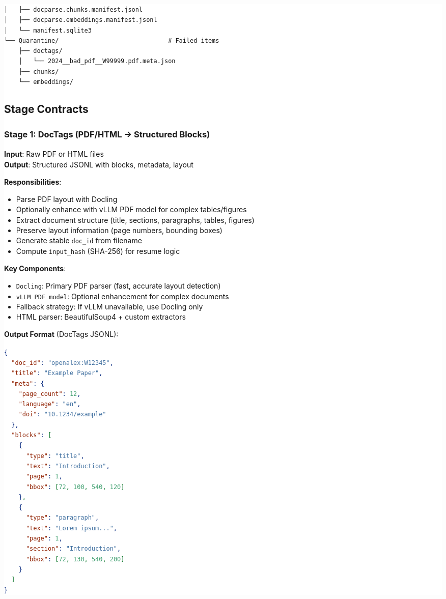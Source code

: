 ```
│   ├── docparse.chunks.manifest.jsonl
│   ├── docparse.embeddings.manifest.jsonl
│   └── manifest.sqlite3
└── Quarantine/                              # Failed items
    ├── doctags/
    │   └── 2024__bad_pdf__W99999.pdf.meta.json
    ├── chunks/
    └── embeddings/
```

## Stage Contracts

### Stage 1: DocTags (PDF/HTML → Structured Blocks)

**Input**: Raw PDF or HTML files  
**Output**: Structured JSONL with blocks, metadata, layout

**Responsibilities**:

- Parse PDF layout with Docling
- Optionally enhance with vLLM PDF model for complex tables/figures
- Extract document structure (title, sections, paragraphs, tables, figures)
- Preserve layout information (page numbers, bounding boxes)
- Generate stable `doc_id` from filename
- Compute `input_hash` (SHA-256) for resume logic

**Key Components**:

- `Docling`: Primary PDF parser (fast, accurate layout detection)
- `vLLM PDF model`: Optional enhancement for complex documents
- Fallback strategy: If vLLM unavailable, use Docling only
- HTML parser: BeautifulSoup4 + custom extractors

**Output Format** (DocTags JSONL):

```json
{
  "doc_id": "openalex:W12345",
  "title": "Example Paper",
  "meta": {
    "page_count": 12,
    "language": "en",
    "doi": "10.1234/example"
  },
  "blocks": [
    {
      "type": "title",
      "text": "Introduction",
      "page": 1,
      "bbox": [72, 100, 540, 120]
    },
    {
      "type": "paragraph",
      "text": "Lorem ipsum...",
      "page": 1,
      "section": "Introduction",
      "bbox": [72, 130, 540, 200]
    }
  ]
}
```

